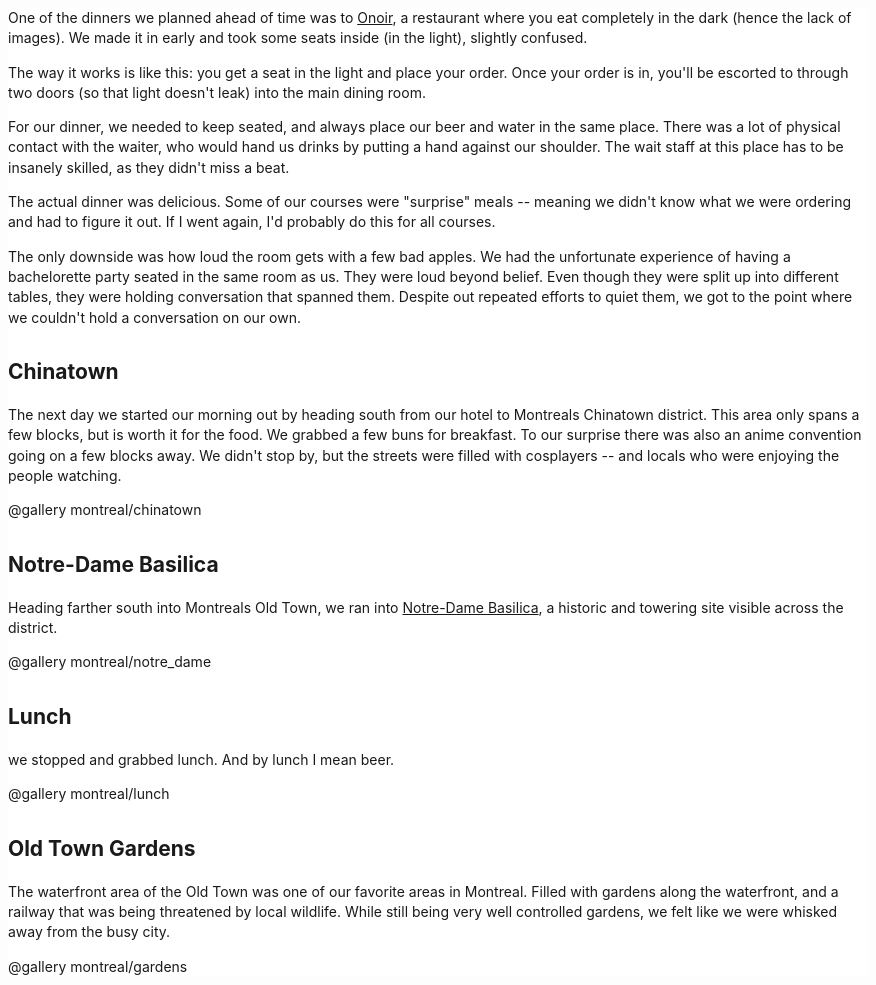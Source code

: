 One of the dinners we planned ahead of time was to [Onoir](http://www.onoir.com/), a restaurant where you eat completely in the dark (hence the lack of images). We made it in early and took some seats inside (in the light), slightly confused.

The way it works is like this: you get a seat in the light and place your order. Once your order is in, you'll be escorted to through two doors (so that light doesn't leak) into the main dining room.

For our dinner, we needed to keep seated, and always place our beer and water in the same place. There was a lot of physical contact with the waiter, who would hand us drinks by putting a hand against our shoulder. The wait staff at this place has to be insanely skilled, as they didn't miss a beat.

The actual dinner was delicious. Some of our courses were "surprise" meals -- meaning we didn't know what we were ordering and had to figure it out. If I went again, I'd probably do this for all courses.

The only downside was how loud the room gets with a few bad apples. We had the unfortunate experience of having a bachelorette party seated in the same room as us. They were loud beyond belief. Even though they were split up into different tables, they were holding conversation that spanned them. Despite out repeated efforts to quiet them, we got to the point where we couldn't hold a conversation on our own.


## Chinatown

The next day we started our morning out by heading south from our hotel to Montreals Chinatown district. This area only spans a few blocks, but is worth it for the food. We grabbed a few buns for breakfast. To our surprise there was also an anime convention going on a few blocks away. We didn't stop by, but the streets were filled with cosplayers -- and locals who were enjoying the people watching.

@gallery montreal/chinatown




## Notre-Dame Basilica

Heading farther south into Montreals Old Town, we ran into [Notre-Dame Basilica](https://en.wikipedia.org/wiki/Notre-Dame_Basilica_(Montreal)), a historic and towering site visible across the district.

@gallery montreal/notre_dame

## Lunch

we stopped and grabbed lunch. And by lunch I mean beer.

@gallery montreal/lunch

## Old Town Gardens

The waterfront area of the Old Town was one of our favorite areas in Montreal. Filled with gardens along the waterfront, and a railway that was being threatened by local wildlife. While still being very well controlled gardens, we felt like we were whisked away from the busy city.

@gallery montreal/gardens
